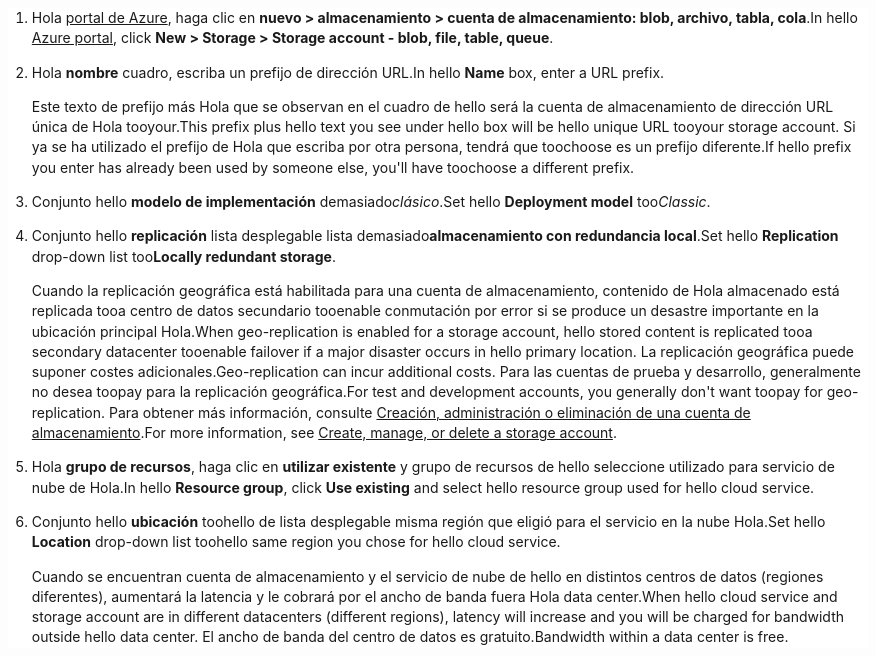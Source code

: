 1. <span data-ttu-id="2d07e-230">Hola [portal de Azure](https://portal.azure.com), haga clic en **nuevo > almacenamiento > cuenta de almacenamiento: blob, archivo, tabla, cola**.</span><span class="sxs-lookup"><span data-stu-id="2d07e-230">In hello [Azure portal](https://portal.azure.com), click **New > Storage > Storage account - blob, file, table, queue**.</span></span>
2. <span data-ttu-id="2d07e-231">Hola **nombre** cuadro, escriba un prefijo de dirección URL.</span><span class="sxs-lookup"><span data-stu-id="2d07e-231">In hello **Name** box, enter a URL prefix.</span></span>

    <span data-ttu-id="2d07e-232">Este texto de prefijo más Hola que se observan en el cuadro de hello será la cuenta de almacenamiento de dirección URL única de Hola tooyour.</span><span class="sxs-lookup"><span data-stu-id="2d07e-232">This prefix plus hello text you see under hello box will be hello unique URL tooyour storage account.</span></span> <span data-ttu-id="2d07e-233">Si ya se ha utilizado el prefijo de Hola que escriba por otra persona, tendrá que toochoose es un prefijo diferente.</span><span class="sxs-lookup"><span data-stu-id="2d07e-233">If hello prefix you enter has already been used by someone else, you'll have toochoose a different prefix.</span></span>
3. <span data-ttu-id="2d07e-234">Conjunto hello **modelo de implementación** demasiado*clásico*.</span><span class="sxs-lookup"><span data-stu-id="2d07e-234">Set hello **Deployment model** too*Classic*.</span></span>

4. <span data-ttu-id="2d07e-235">Conjunto hello **replicación** lista desplegable lista demasiado**almacenamiento con redundancia local**.</span><span class="sxs-lookup"><span data-stu-id="2d07e-235">Set hello **Replication** drop-down list too**Locally redundant storage**.</span></span>

    <span data-ttu-id="2d07e-236">Cuando la replicación geográfica está habilitada para una cuenta de almacenamiento, contenido de Hola almacenado está replicada tooa centro de datos secundario tooenable conmutación por error si se produce un desastre importante en la ubicación principal Hola.</span><span class="sxs-lookup"><span data-stu-id="2d07e-236">When geo-replication is enabled for a storage account, hello stored content is replicated tooa secondary datacenter tooenable failover if a major disaster occurs in hello primary location.</span></span> <span data-ttu-id="2d07e-237">La replicación geográfica puede suponer costes adicionales.</span><span class="sxs-lookup"><span data-stu-id="2d07e-237">Geo-replication can incur additional costs.</span></span> <span data-ttu-id="2d07e-238">Para las cuentas de prueba y desarrollo, generalmente no desea toopay para la replicación geográfica.</span><span class="sxs-lookup"><span data-stu-id="2d07e-238">For test and development accounts, you generally don't want toopay for geo-replication.</span></span> <span data-ttu-id="2d07e-239">Para obtener más información, consulte [Creación, administración o eliminación de una cuenta de almacenamiento](../storage/common/storage-create-storage-account.md).</span><span class="sxs-lookup"><span data-stu-id="2d07e-239">For more information, see [Create, manage, or delete a storage account](../storage/common/storage-create-storage-account.md).</span></span>

5. <span data-ttu-id="2d07e-240">Hola **grupo de recursos**, haga clic en **utilizar existente** y grupo de recursos de hello seleccione utilizado para servicio de nube de Hola.</span><span class="sxs-lookup"><span data-stu-id="2d07e-240">In hello **Resource group**, click **Use existing** and select hello resource group used for hello cloud service.</span></span>
6. <span data-ttu-id="2d07e-241">Conjunto hello **ubicación** toohello de lista desplegable misma región que eligió para el servicio en la nube Hola.</span><span class="sxs-lookup"><span data-stu-id="2d07e-241">Set hello **Location** drop-down list toohello same region you chose for hello cloud service.</span></span>

    <span data-ttu-id="2d07e-242">Cuando se encuentran cuenta de almacenamiento y el servicio de nube de hello en distintos centros de datos (regiones diferentes), aumentará la latencia y le cobrará por el ancho de banda fuera Hola data center.</span><span class="sxs-lookup"><span data-stu-id="2d07e-242">When hello cloud service and storage account are in different datacenters (different regions), latency will increase and you will be charged for bandwidth outside hello data center.</span></span> <span data-ttu-id="2d07e-243">El ancho de banda del centro de datos es gratuito.</span><span class="sxs-lookup"><span data-stu-id="2d07e-243">Bandwidth within a data center is free.</span></span>
